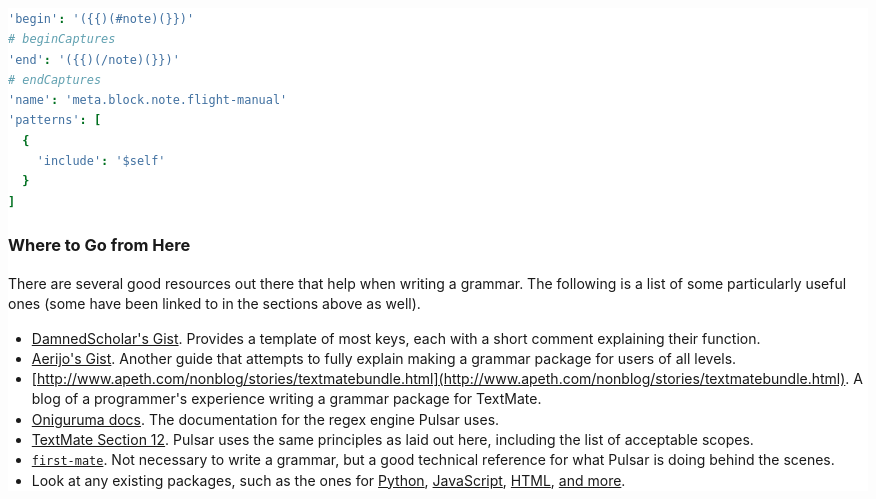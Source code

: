 ```coffee
'begin': '({{)(#note)(}})'
# beginCaptures
'end': '({{)(/note)(}})'
# endCaptures
'name': 'meta.block.note.flight-manual'
'patterns': [
  {
    'include': '$self'
  }
]
```

### Where to Go from Here

There are several good resources out there that help when writing a grammar. The
following is a list of some particularly useful ones (some have been linked to
in the sections above as well).

- [DamnedScholar's Gist](https://gist.github.com/DamnedScholar/622926bcd222eb1ddc483d12103fd315).
  Provides a template of most keys, each with a short comment explaining their
  function.
- [Aerijo's Gist](https://gist.github.com/Aerijo/b8c82d647db783187804e86fa0a604a1).
  Another guide that attempts to fully explain making a grammar package for
  users of all levels.
- [http://www.apeth.com/nonblog/stories/textmatebundle.html](http://www.apeth.com/nonblog/stories/textmatebundle.html).
  A blog of a programmer's experience writing a grammar package for TextMate.
- [Oniguruma docs](https://github.com/kkos/oniguruma/blob/master/doc/RE). The
  documentation for the regex engine Pulsar uses.
- [TextMate Section 12](http://manual.macromates.com/en/language_grammars.html).
  Pulsar uses the same principles as laid out here, including the list of
  acceptable scopes.
- [`first-mate`](https://github.com/pulsar-edit/first-mate). Not necessary to
  write a grammar, but a good technical reference for what Pulsar is doing
  behind the scenes.
- Look at any existing packages, such as the ones for
  [Python](https://github.com/pulsar-edit/pulsar/tree/master/packages/language-python),
  [JavaScript](https://github.com/pulsar-edit/pulsar/tree/master/packages/language-javascript),
  [HTML](https://github.com/pulsar-edit/pulsar/tree/master/packages/language-html),
  [and more](https://github.com/pulsar-edit/pulsar/tree/master/packages).


